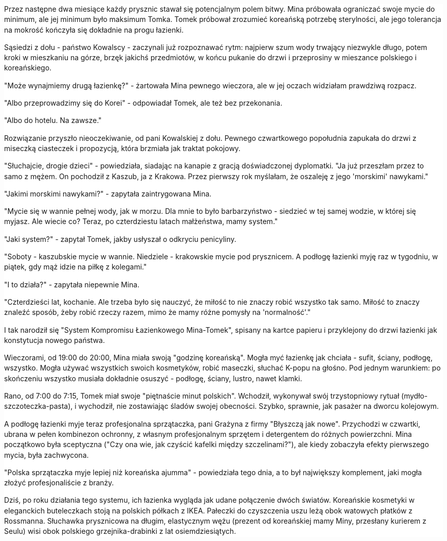 Przez następne dwa miesiące każdy prysznic stawał się potencjalnym polem bitwy. Mina próbowała ograniczać swoje mycie do minimum, ale jej minimum było maksimum Tomka. Tomek próbował zrozumieć koreańską potrzebę sterylności, ale jego tolerancja na mokrość kończyła się dokładnie na progu łazienki.

Sąsiedzi z dołu - państwo Kowalscy - zaczynali już rozpoznawać rytm: najpierw szum wody trwający niezwykle długo, potem kroki w mieszkaniu na górze, brzęk jakichś przedmiotów, w końcu pukanie do drzwi i przeprosiny w mieszance polskiego i koreańskiego.

"Może wynajmiemy drugą łazienkę?" - żartowała Mina pewnego wieczora, ale w jej oczach widziałam prawdziwą rozpacz.

"Albo przeprowadzimy się do Korei" - odpowiadał Tomek, ale też bez przekonania.

"Albo do hotelu. Na zawsze."

Rozwiązanie przyszło nieoczekiwanie, od pani Kowalskiej z dołu. Pewnego czwartkowego popołudnia zapukała do drzwi z miseczką ciasteczek i propozycją, która brzmiała jak traktat pokojowy.

"Słuchajcie, drogie dzieci" - powiedziała, siadając na kanapie z gracją doświadczonej dyplomatki. "Ja już przeszłam przez to samo z mężem. On pochodził z Kaszub, ja z Krakowa. Przez pierwszy rok myślałam, że oszaleję z jego 'morskimi' nawykami."

"Jakimi morskimi nawykami?" - zapytała zaintrygowana Mina.

"Mycie się w wannie pełnej wody, jak w morzu. Dla mnie to było barbarzyństwo - siedzieć w tej samej wodzie, w której się myjasz. Ale wiecie co? Teraz, po czterdziestu latach małżeństwa, mamy system."

"Jaki system?" - zapytał Tomek, jakby usłyszał o odkryciu penicyliny.

"Soboty - kaszubskie mycie w wannie. Niedziele - krakowskie mycie pod prysznicem. A podłogę łazienki myję raz w tygodniu, w piątek, gdy mąż idzie na piłkę z kolegami."

"I to działa?" - zapytała niepewnie Mina.

"Czterdzieści lat, kochanie. Ale trzeba było się nauczyć, że miłość to nie znaczy robić wszystko tak samo. Miłość to znaczy znaleźć sposób, żeby robić rzeczy razem, mimo że mamy różne pomysły na 'normalność'."

I tak narodził się "System Kompromisu Łazienkowego Mina-Tomek", spisany na kartce papieru i przyklejony do drzwi łazienki jak konstytucja nowego państwa.

Wieczorami, od 19:00 do 20:00, Mina miała swoją "godzinę koreańską". Mogła myć łazienkę jak chciała - sufit, ściany, podłogę, wszystko. Mogła używać wszystkich swoich kosmetyków, robić maseczki, słuchać K-popu na głośno. Pod jednym warunkiem: po skończeniu wszystko musiała dokładnie osuszyć - podłogę, ściany, lustro, nawet klamki.

Rano, od 7:00 do 7:15, Tomek miał swoje "piętnaście minut polskich". Wchodził, wykonywał swój trzystopniowy rytuał (mydło-szczoteczka-pasta), i wychodził, nie zostawiając śladów swojej obecności. Szybko, sprawnie, jak pasażer na dworcu kolejowym.

A podłogę łazienki myje teraz profesjonalna sprzątaczka, pani Grażyna z firmy "Błyszczą jak nowe". Przychodzi w czwartki, ubrana w pełen kombinezon ochronny, z własnym profesjonalnym sprzętem i detergentem do różnych powierzchni. Mina początkowo była sceptyczna ("Czy ona wie, jak czyścić kafelki między szczelinami?"), ale kiedy zobaczyła efekty pierwszego mycia, była zachwycona.

"Polska sprzątaczka myje lepiej niż koreańska ajumma" - powiedziała tego dnia, a to był największy komplement, jaki mogła złożyć profesjonaliście z branży.

Dziś, po roku działania tego systemu, ich łazienka wygląda jak udane połączenie dwóch światów. Koreańskie kosmetyki w eleganckich buteleczkach stoją na polskich półkach z IKEA. Pałeczki do czyszczenia uszu leżą obok watowych płatków z Rossmanna. Słuchawka prysznicowa na długim, elastycznym wężu (prezent od koreańskiej mamy Miny, przesłany kurierem z Seulu) wisi obok polskiego grzejnika-drabinki z lat osiemdziesiątych.
